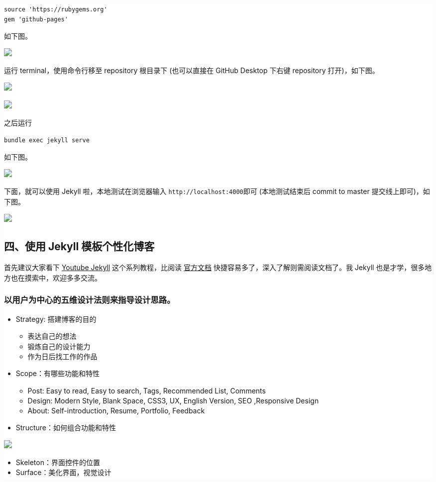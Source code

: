 ```
source 'https://rubygems.org'
gem 'github-pages'
```


如下图。


![](http://upload-images.jianshu.io/upload_images/119048-5c61df6a7872ea28.png?imageMogr2/auto-orient/strip%7CimageView2/2/w/1240)

运行 terminal，使用命令行移至 repository 根目录下 (也可以直接在 GitHub Desktop 下右键 repository 打开)，如下图。


![](http://upload-images.jianshu.io/upload_images/119048-623358b7518734ca.png?imageMogr2/auto-orient/strip%7CimageView2/2/w/1240)

![](http://upload-images.jianshu.io/upload_images/119048-321e5c94bf6cd3cb.png?imageMogr2/auto-orient/strip%7CimageView2/2/w/1240)

之后运行

```
bundle exec jekyll serve
```

如下图。


![](http://upload-images.jianshu.io/upload_images/119048-6482fa8db015f4ab.png?imageMogr2/auto-orient/strip%7CimageView2/2/w/1240)

下面，就可以使用 Jekyll 啦，本地测试在浏览器输入 `http://localhost:4000`即可 (本地测试结束后 commit to master 提交线上即可)，如下图。

![](http://upload-images.jianshu.io/upload_images/119048-b717a48ade8c8347.png?imageMogr2/auto-orient/strip%7CimageView2/2/w/1240)

## 四、使用 Jekyll 模板个性化博客

首先建议大家看下 [Youtube Jekyll](https://www.youtube.com/watch?v=IINPHVVrF5Q&list=PLWjCJDeWfDdfVEcLGAfdJn_HXyM4Y7_k-) 这个系列教程，比阅读 [官方文档](https://jekyllrb.com/) 快捷容易多了，深入了解则需阅读文档了。我 Jekyll 也是才学，很多地方也在摸索中，欢迎多多交流。

### 以用户为中心的五维设计法则来指导设计思路。

- Strategy: 搭建博客的目的

	- 表达自己的想法
	- 锻炼自己的设计能力
	- 作为日后找工作的作品
- Scope：有哪些功能和特性

	- Post: Easy to read, Easy to search, Tags, Recommended List, Comments
	- Design: Modern Style, Blank Space, CSS3, UX, English Version, SEO ,Responsive Design
	- About: Self-introduction, Resume, Portfolio, Feedback

- Structure：如何组合功能和特性

![](http://upload-images.jianshu.io/upload_images/119048-27695195a73cd189.png?imageMogr2/auto-orient/strip%7CimageView2/2/w/1240)

- Skeleton：界面控件的位置
- Surface：美化界面，视觉设计
